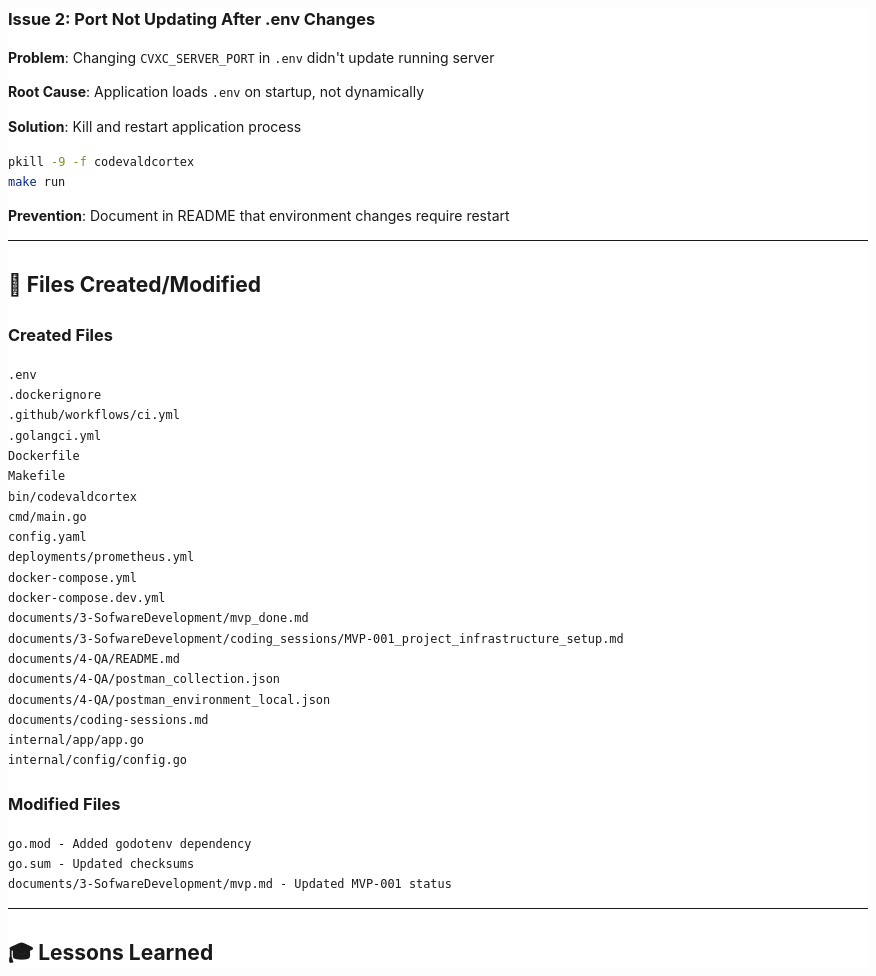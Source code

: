 ### Issue 2: Port Not Updating After .env Changes
**Problem**: Changing `CVXC_SERVER_PORT` in `.env` didn't update running server

**Root Cause**: Application loads `.env` on startup, not dynamically

**Solution**: Kill and restart application process
```bash
pkill -9 -f codevaldcortex
make run
```

**Prevention**: Document in README that environment changes require restart

---

## 📁 Files Created/Modified

### Created Files
```
.env
.dockerignore
.github/workflows/ci.yml
.golangci.yml
Dockerfile
Makefile
bin/codevaldcortex
cmd/main.go
config.yaml
deployments/prometheus.yml
docker-compose.yml
docker-compose.dev.yml
documents/3-SofwareDevelopment/mvp_done.md
documents/3-SofwareDevelopment/coding_sessions/MVP-001_project_infrastructure_setup.md
documents/4-QA/README.md
documents/4-QA/postman_collection.json
documents/4-QA/postman_environment_local.json
documents/coding-sessions.md
internal/app/app.go
internal/config/config.go
```

### Modified Files
```
go.mod - Added godotenv dependency
go.sum - Updated checksums
documents/3-SofwareDevelopment/mvp.md - Updated MVP-001 status
```

---

## 🎓 Lessons Learned
